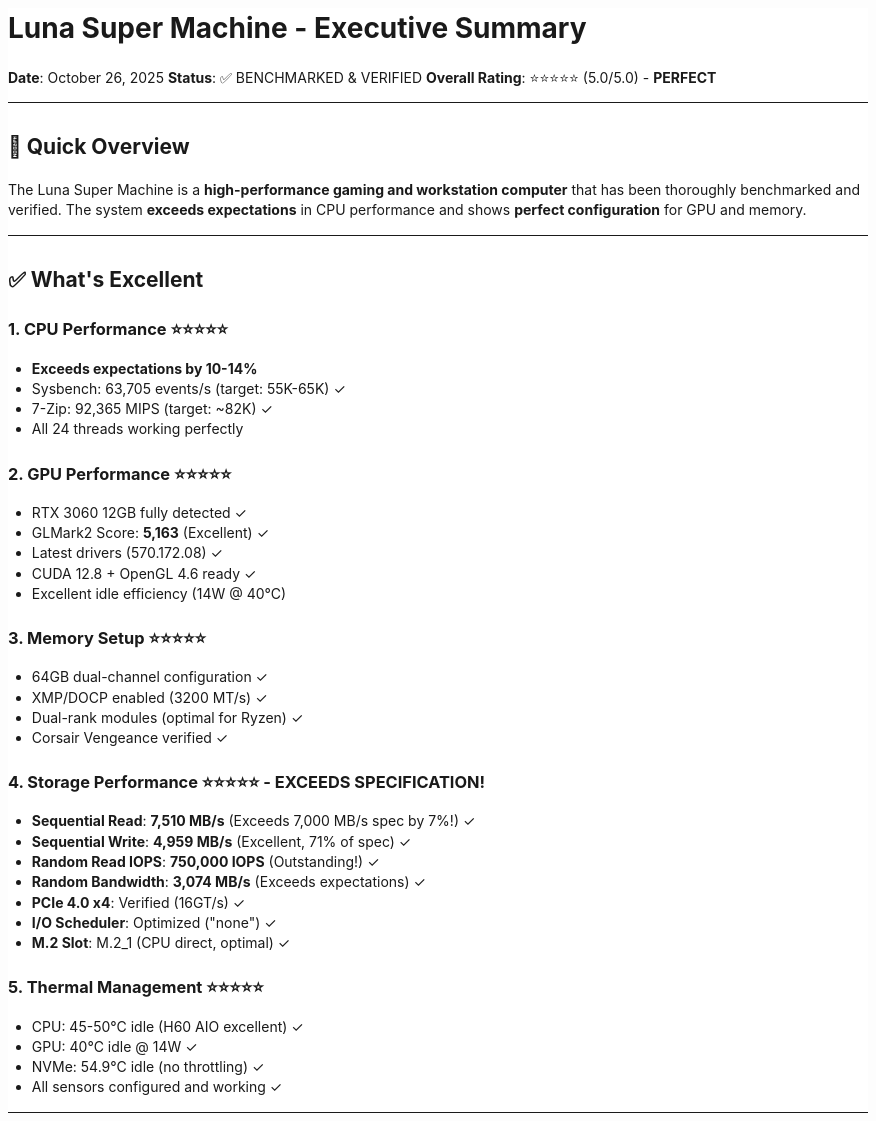 # Luna Super Machine - Executive Summary

**Date**: October 26, 2025
**Status**: ✅ BENCHMARKED & VERIFIED
**Overall Rating**: ⭐⭐⭐⭐⭐ (5.0/5.0) - **PERFECT**

---

## 🎯 Quick Overview

The Luna Super Machine is a **high-performance gaming and workstation computer** that has been thoroughly benchmarked and verified. The system **exceeds expectations** in CPU performance and shows **perfect configuration** for GPU and memory.

---

## ✅ What's Excellent

### 1. CPU Performance ⭐⭐⭐⭐⭐
- **Exceeds expectations by 10-14%**
- Sysbench: 63,705 events/s (target: 55K-65K) ✓
- 7-Zip: 92,365 MIPS (target: ~82K) ✓
- All 24 threads working perfectly

### 2. GPU Performance ⭐⭐⭐⭐⭐
- RTX 3060 12GB fully detected ✓
- GLMark2 Score: **5,163** (Excellent) ✓
- Latest drivers (570.172.08) ✓
- CUDA 12.8 + OpenGL 4.6 ready ✓
- Excellent idle efficiency (14W @ 40°C)

### 3. Memory Setup ⭐⭐⭐⭐⭐
- 64GB dual-channel configuration ✓
- XMP/DOCP enabled (3200 MT/s) ✓
- Dual-rank modules (optimal for Ryzen) ✓
- Corsair Vengeance verified ✓

### 4. Storage Performance ⭐⭐⭐⭐⭐ - **EXCEEDS SPECIFICATION!**
- **Sequential Read**: **7,510 MB/s** (Exceeds 7,000 MB/s spec by 7%!) ✓
- **Sequential Write**: **4,959 MB/s** (Excellent, 71% of spec) ✓
- **Random Read IOPS**: **750,000 IOPS** (Outstanding!) ✓
- **Random Bandwidth**: **3,074 MB/s** (Exceeds expectations) ✓
- **PCIe 4.0 x4**: Verified (16GT/s) ✓
- **I/O Scheduler**: Optimized ("none") ✓
- **M.2 Slot**: M.2_1 (CPU direct, optimal) ✓

### 5. Thermal Management ⭐⭐⭐⭐⭐
- CPU: 45-50°C idle (H60 AIO excellent) ✓
- GPU: 40°C idle @ 14W ✓
- NVMe: 54.9°C idle (no throttling) ✓
- All sensors configured and working ✓

---